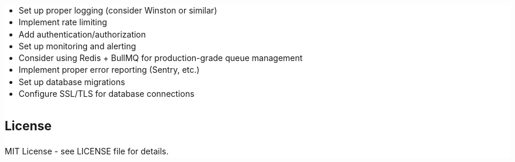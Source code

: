 - Set up proper logging (consider Winston or similar)
- Implement rate limiting
- Add authentication/authorization
- Set up monitoring and alerting
- Consider using Redis + BullMQ for production-grade queue management
- Implement proper error reporting (Sentry, etc.)
- Set up database migrations
- Configure SSL/TLS for database connections

## License

MIT License - see LICENSE file for details.